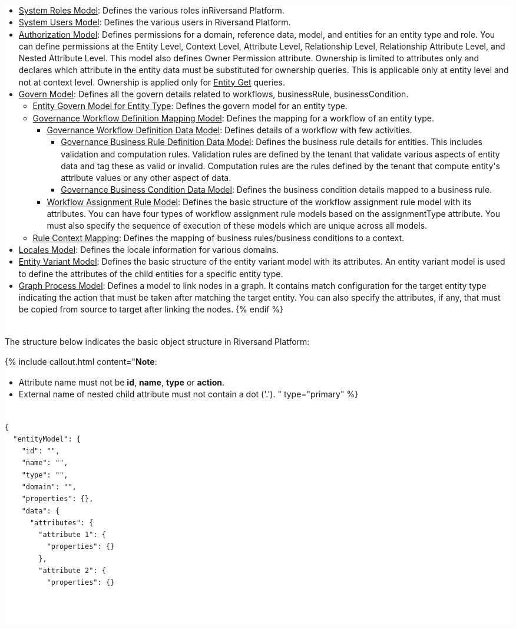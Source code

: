   * [System Roles Model](api_system_role_data_model.html): Defines the various roles inRiversand Platform.
  * [System Users Model](api_system_user_data_model.html): Defines the various users in Riversand Platform.
  * [Authorization Model](api_security_model.html): Defines permissions for a domain, reference data, model, and entities for an entity type and role. You can define permissions at the Entity Level, Context Level, Attribute Level, Relationship Level, Relationship Attribute Level, and Nested Attribute Level. This model also defines Owner Permission attribute. Ownership is limited to attributes only and declares which attribute in the entity data must be substituted for ownership queries. This is applicable only at entity level and not at context level. Ownership is applied only for [Entity Get](api_app_get_entity.html) queries.
* [Govern Model](api_govern_data_model.html): Defines all the govern details related to workflows, businessRule, businessCondition.
  * [Entity Govern Model for Entity Type](api_governance_data_model.html): Defines the govern model for an entity type.
  * [Governance Workflow Definition Mapping Model](api_workflow_mapping_model.html): Defines the mapping for a workflow of an entity type.
    * [Governance Workflow Definition Data Model](api_workflow_defn_data_model.html): Defines details of a workflow with few activities.
      * [Governance Business Rule Definition Data Model](api_business_rule_defn_data_model.html): Defines the business rule details for entities. This includes validation and computation rules. Validation rules are defined by the tenant that validate various aspects of entity data and tag these as valid or invalid. Computation rules are the rules defined by the tenant that compute entity's attribute values or any other aspect of data. 
      * [Governance Business Condition Data Model](api_business_condition_data_model.html): Defines the business condition details mapped to a business rule.
    * [Workflow Assignment Rule Model](api_workflow_assignment_rule_model.html): Defines the basic structure of the workflow assignment rule model with its attributes. You can have four types of workflow assignment rule models based on the assignmentType attribute. You must also specify the sequence of execution of these models which are unique across all models.
  * [Rule Context Mapping](api_rule_context_mapping_data_model.html): Defines the mapping of business rules/business conditions to a context.
* [Locales Model](api_locale_data_model.html): Defines the locale information for various domains.
* [Entity Variant Model](api_entity_variant_model.html): Defines the basic structure of the entity variant model with its attributes. An entity variant model is used to define the attributes of the child entities for a specific entity type.
* [Graph Process Model](api_graph_process_model.html): Defines a model to link nodes in a graph. It contains match configuration for the target entity type indicating the action that must be taken after matching the target entity. You can also specify the attributes, if any, that must be copied from source to target after linking the nodes.
{% endif %}

<br>
The structure below indicates the basic object structure in Riversand Platform:

{% include callout.html content="**Note**:<br/>
* Attribute name must not be **id**, **name**, **type** or **action**.
* External name of nested child attribute must not contain a dot ('.'). 
" type="primary" %}

<pre><code>
{
  "entityModel": {
    "id": "",
    "name": "",
    "type": "",
    "domain": "",
    "properties": {},
    "data": {
      "attributes": {
        "attribute 1": {
          "properties": {}
        },
        "attribute 2": {
          "properties": {}